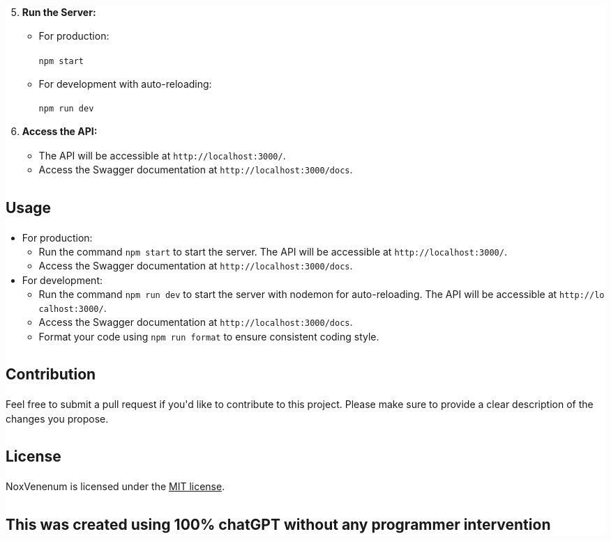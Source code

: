 5. **Run the Server:**

   - For production:
     ```bash
     npm start
     ```
   - For development with auto-reloading:
     ```bash
     npm run dev
     ```

6. **Access the API:**
   - The API will be accessible at `http://localhost:3000/`.
   - Access the Swagger documentation at `http://localhost:3000/docs`.

## Usage

- For production:
  - Run the command `npm start` to start the server. The API will be accessible at `http://localhost:3000/`.
  - Access the Swagger documentation at `http://localhost:3000/docs`.
- For development:
  - Run the command `npm run dev` to start the server with nodemon for auto-reloading. The API will be accessible at `http://localhost:3000/`.
  - Access the Swagger documentation at `http://localhost:3000/docs`.
  - Format your code using `npm run format` to ensure consistent coding style.

## Contribution

Feel free to submit a pull request if you'd like to contribute to this project. Please make sure to provide a clear description of the changes you propose.

## License

NoxVenenum is licensed under the [MIT license](https://opensource.org/licenses/MIT).

## This was created using 100% chatGPT without any programmer intervention
